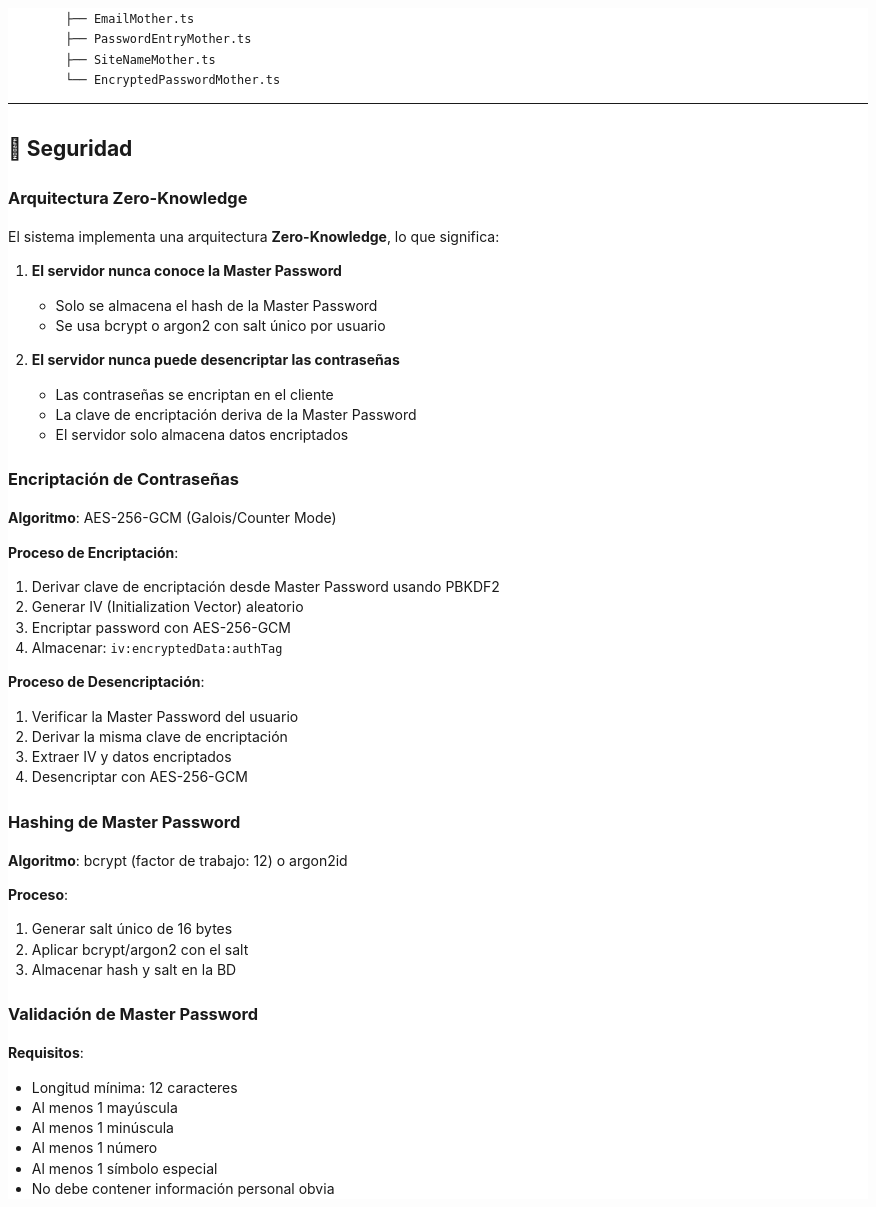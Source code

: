 ```
        ├── EmailMother.ts
        ├── PasswordEntryMother.ts
        ├── SiteNameMother.ts
        └── EncryptedPasswordMother.ts
```

---

## 🔐 Seguridad

### Arquitectura Zero-Knowledge

El sistema implementa una arquitectura **Zero-Knowledge**, lo que significa:

1. **El servidor nunca conoce la Master Password**
   - Solo se almacena el hash de la Master Password
   - Se usa bcrypt o argon2 con salt único por usuario

2. **El servidor nunca puede desencriptar las contraseñas**
   - Las contraseñas se encriptan en el cliente
   - La clave de encriptación deriva de la Master Password
   - El servidor solo almacena datos encriptados

### Encriptación de Contraseñas

**Algoritmo**: AES-256-GCM (Galois/Counter Mode)

**Proceso de Encriptación**:
1. Derivar clave de encriptación desde Master Password usando PBKDF2
2. Generar IV (Initialization Vector) aleatorio
3. Encriptar password con AES-256-GCM
4. Almacenar: `iv:encryptedData:authTag`

**Proceso de Desencriptación**:
1. Verificar la Master Password del usuario
2. Derivar la misma clave de encriptación
3. Extraer IV y datos encriptados
4. Desencriptar con AES-256-GCM

### Hashing de Master Password

**Algoritmo**: bcrypt (factor de trabajo: 12) o argon2id

**Proceso**:
1. Generar salt único de 16 bytes
2. Aplicar bcrypt/argon2 con el salt
3. Almacenar hash y salt en la BD

### Validación de Master Password

**Requisitos**:
- Longitud mínima: 12 caracteres
- Al menos 1 mayúscula
- Al menos 1 minúscula
- Al menos 1 número
- Al menos 1 símbolo especial
- No debe contener información personal obvia

